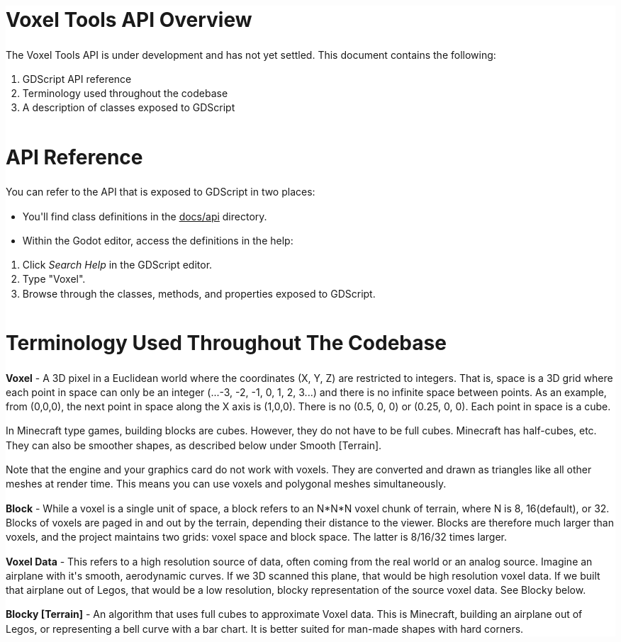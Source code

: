 # Voxel Tools API Overview

The Voxel Tools API is under development and has not yet settled. This document contains the following:

1. GDScript API reference
1. Terminology used throughout the codebase
1. A description of classes exposed to GDScript


# API Reference
You can refer to the API that is exposed to GDScript in two places:

* You'll find class definitions in the [docs/api](api/Class_List.md) directory.

* Within the Godot editor, access the definitions in the help: 
1. Click *Search Help* in the GDScript editor.
1. Type "Voxel".
1. Browse through the classes, methods, and properties exposed to GDScript.


# Terminology Used Throughout The Codebase

**Voxel** - A 3D pixel in a Euclidean world where the coordinates (X, Y, Z) are restricted to integers.  That is, space is a 3D grid where each point in space can only be an integer (...-3, -2, -1, 0, 1, 2, 3...) and there is no infinite space between points.  As an example, from (0,0,0), the next point in space along the X axis is (1,0,0). There is no (0.5, 0, 0) or (0.25, 0, 0). Each point in space is a cube. 

In Minecraft type games, building blocks are cubes. However, they do not have to be full cubes. Minecraft has half-cubes, etc. They can also be smoother shapes, as described below under Smooth [Terrain].

Note that the engine and your graphics card do not work with voxels. They are converted and drawn as triangles like all other meshes at render time. This means you can use voxels and polygonal meshes simultaneously.


**Block** - While a voxel is a single unit of space, a block refers to an N\*N\*N voxel chunk of terrain, where N is 8, 16(default), or 32. Blocks of voxels are paged in and out by the terrain, depending their distance to the viewer. Blocks are therefore much larger than voxels, and the project maintains two grids: voxel space and block space. The latter is 8/16/32 times larger.


**Voxel Data** - This refers to a high resolution source of data, often coming from the real world or an analog source. Imagine an airplane with it's smooth, aerodynamic curves. If we 3D scanned this plane, that would be high resolution voxel data. If we built that airplane out of Legos, that would be a low resolution, blocky representation of the source voxel data. See Blocky below.


**Blocky [Terrain]** - An algorithm that uses full cubes to approximate Voxel data. This is Minecraft, building an airplane out of Legos, or representing a bell curve with a bar chart. It is better suited for man-made shapes with hard corners.
